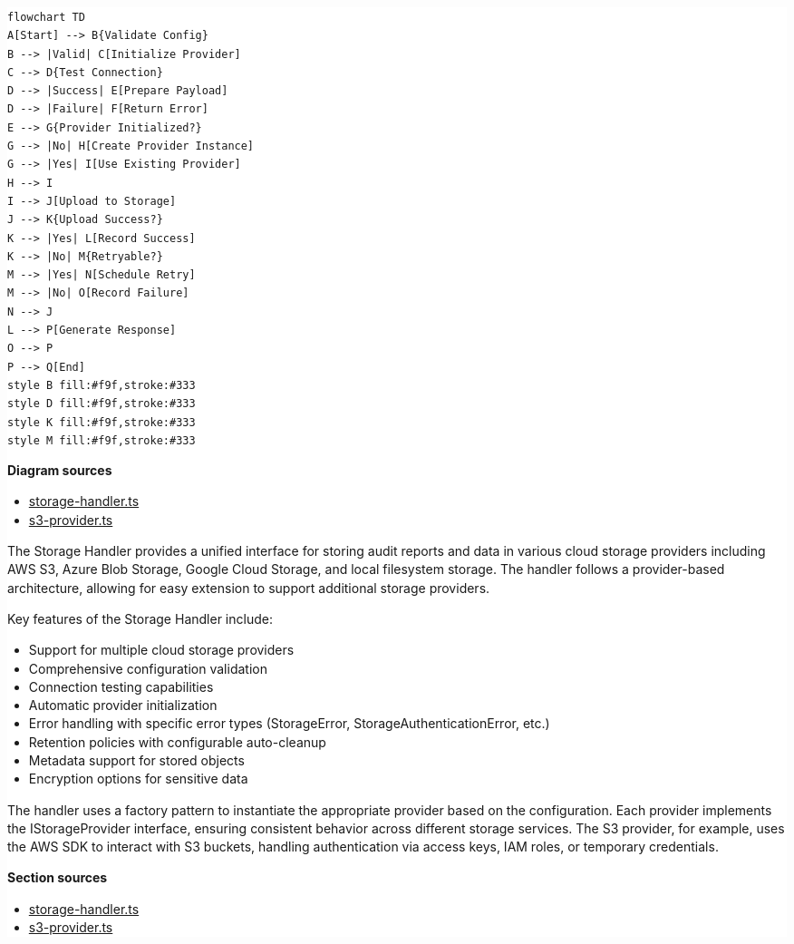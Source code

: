 ```mermaid
flowchart TD
A[Start] --> B{Validate Config}
B --> |Valid| C[Initialize Provider]
C --> D{Test Connection}
D --> |Success| E[Prepare Payload]
D --> |Failure| F[Return Error]
E --> G{Provider Initialized?}
G --> |No| H[Create Provider Instance]
G --> |Yes| I[Use Existing Provider]
H --> I
I --> J[Upload to Storage]
J --> K{Upload Success?}
K --> |Yes| L[Record Success]
K --> |No| M{Retryable?}
M --> |Yes| N[Schedule Retry]
M --> |No| O[Record Failure]
N --> J
L --> P[Generate Response]
O --> P
P --> Q[End]
style B fill:#f9f,stroke:#333
style D fill:#f9f,stroke:#333
style K fill:#f9f,stroke:#333
style M fill:#f9f,stroke:#333
```

**Diagram sources**
- [storage-handler.ts](file://packages/audit/src/delivery/handlers/storage-handler.ts#L1-L627)
- [s3-provider.ts](file://packages/audit/src/delivery/handlers/storage-providers/s3-provider.ts#L1-L526)

The Storage Handler provides a unified interface for storing audit reports and data in various cloud storage providers including AWS S3, Azure Blob Storage, Google Cloud Storage, and local filesystem storage. The handler follows a provider-based architecture, allowing for easy extension to support additional storage providers.

Key features of the Storage Handler include:
- Support for multiple cloud storage providers
- Comprehensive configuration validation
- Connection testing capabilities
- Automatic provider initialization
- Error handling with specific error types (StorageError, StorageAuthenticationError, etc.)
- Retention policies with configurable auto-cleanup
- Metadata support for stored objects
- Encryption options for sensitive data

The handler uses a factory pattern to instantiate the appropriate provider based on the configuration. Each provider implements the IStorageProvider interface, ensuring consistent behavior across different storage services. The S3 provider, for example, uses the AWS SDK to interact with S3 buckets, handling authentication via access keys, IAM roles, or temporary credentials.

**Section sources**
- [storage-handler.ts](file://packages/audit/src/delivery/handlers/storage-handler.ts#L1-L627)
- [s3-provider.ts](file://packages/audit/src/delivery/handlers/storage-providers/s3-provider.ts#L1-L526)
